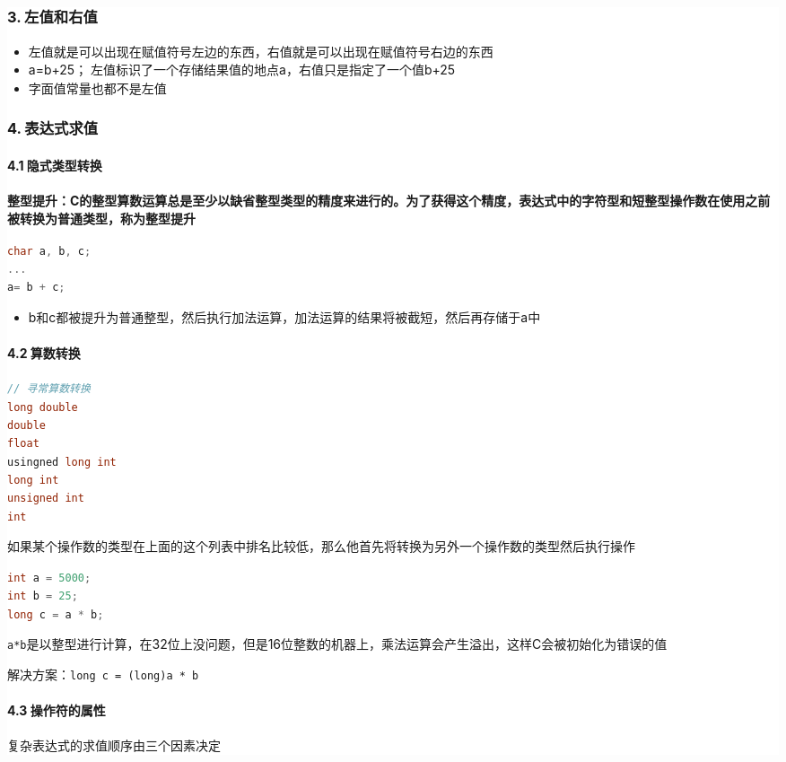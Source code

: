 

### **3. 左值和右值**

- 左值就是可以出现在赋值符号左边的东西，右值就是可以出现在赋值符号右边的东西
- a=b+25； 左值标识了一个存储结果值的地点a，右值只是指定了一个值b+25
- 字面值常量也都不是左值



### **4. 表达式求值**

#### **4.1  隐式类型转换**

**整型提升：C的整型算数运算总是至少以缺省整型类型的精度来进行的。为了获得这个精度，表达式中的字符型和短整型操作数在使用之前被转换为普通类型，称为整型提升**

```C
char a, b, c;
...
a= b + c;
```

- b和c都被提升为普通整型，然后执行加法运算，加法运算的结果将被截短，然后再存储于a中





#### **4.2 算数转换**

```C
// 寻常算数转换 
long double 
double 
float 
usingned long int  
long int 
unsigned int 
int
```

如果某个操作数的类型在上面的这个列表中排名比较低，那么他首先将转换为另外一个操作数的类型然后执行操作



```c
int a = 5000;
int b = 25;
long c = a * b;
```

`a*b`是以整型进行计算，在32位上没问题，但是16位整数的机器上，乘法运算会产生溢出，这样C会被初始化为错误的值

解决方案：`long c = (long)a * b`





#### **4.3 操作符的属性**

复杂表达式的求值顺序由三个因素决定
